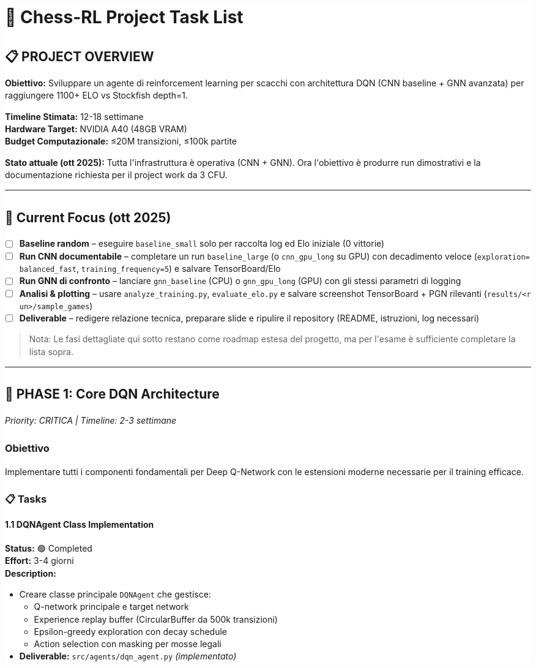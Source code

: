 # 🎯 Chess-RL Project Task List

## 📋 **PROJECT OVERVIEW**

**Obiettivo:** Sviluppare un agente di reinforcement learning per scacchi con architettura DQN (CNN baseline + GNN avanzata) per raggiungere 1100+ ELO vs Stockfish depth=1.

**Timeline Stimata:** 12-18 settimane  
**Hardware Target:** NVIDIA A40 (48GB VRAM)  
**Budget Computazionale:** ≤20M transizioni, ≤100k partite

**Stato attuale (ott 2025):** Tutta l'infrastruttura è operativa (CNN + GNN). Ora l'obiettivo è produrre run dimostrativi e la documentazione richiesta per il project work da 3 CFU.

---

## 📌 **Current Focus (ott 2025)**

- [ ] **Baseline random** – eseguire `baseline_small` solo per raccolta log ed Elo iniziale (0 vittorie)
- [ ] **Run CNN documentabile** – completare un run `baseline_large` (o `cnn_gpu_long` su GPU) con decadimento veloce (`exploration=balanced_fast`, `training_frequency=5`) e salvare TensorBoard/Elo
- [ ] **Run GNN di confronto** – lanciare `gnn_baseline` (CPU) o `gnn_gpu_long` (GPU) con gli stessi parametri di logging
- [ ] **Analisi & plotting** – usare `analyze_training.py`, `evaluate_elo.py` e salvare screenshot TensorBoard + PGN rilevanti (`results/<run>/sample_games`)
- [ ] **Deliverable** – redigere relazione tecnica, preparare slide e ripulire il repository (README, istruzioni, log necessari)

> Nota: Le fasi dettagliate qui sotto restano come roadmap estesa del progetto, ma per l'esame è sufficiente completare la lista sopra.

---

## 🚀 **PHASE 1: Core DQN Architecture** 
*Priority: CRITICA | Timeline: 2-3 settimane*

### Obiettivo
Implementare tutti i componenti fondamentali per Deep Q-Network con le estensioni moderne necessarie per il training efficace.

### 📋 Tasks

#### 1.1 DQNAgent Class Implementation
**Status:** 🟢 Completed  
**Effort:** 3-4 giorni  
**Description:** 
- Creare classe principale `DQNAgent` che gestisce:
  - Q-network principale e target network
  - Experience replay buffer (CircularBuffer da 500k transizioni)
  - Epsilon-greedy exploration con decay schedule
  - Action selection con masking per mosse legali
- **Deliverable:** `src/agents/dqn_agent.py` *(implementato)*
